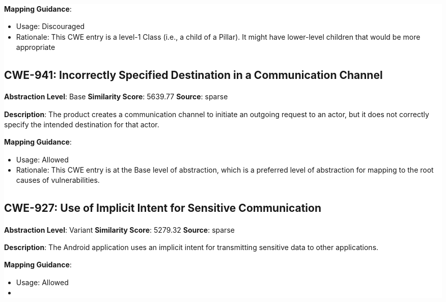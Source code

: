 **Mapping Guidance**:
- Usage: Discouraged
- Rationale: This CWE entry is a level-1 Class (i.e., a child of a Pillar). It might have lower-level children that would be more appropriate



## CWE-941: Incorrectly Specified Destination in a Communication Channel
**Abstraction Level**: Base
**Similarity Score**: 5639.77
**Source**: sparse

**Description**:
The product creates a communication channel to initiate an outgoing request to an actor, but it does not correctly specify the intended destination for that actor.

**Mapping Guidance**:
- Usage: Allowed
- Rationale: This CWE entry is at the Base level of abstraction, which is a preferred level of abstraction for mapping to the root causes of vulnerabilities.



## CWE-927: Use of Implicit Intent for Sensitive Communication
**Abstraction Level**: Variant
**Similarity Score**: 5279.32
**Source**: sparse

**Description**:
The Android application uses an implicit intent for transmitting sensitive data to other applications.

**Mapping Guidance**:
- Usage: Allowed
-